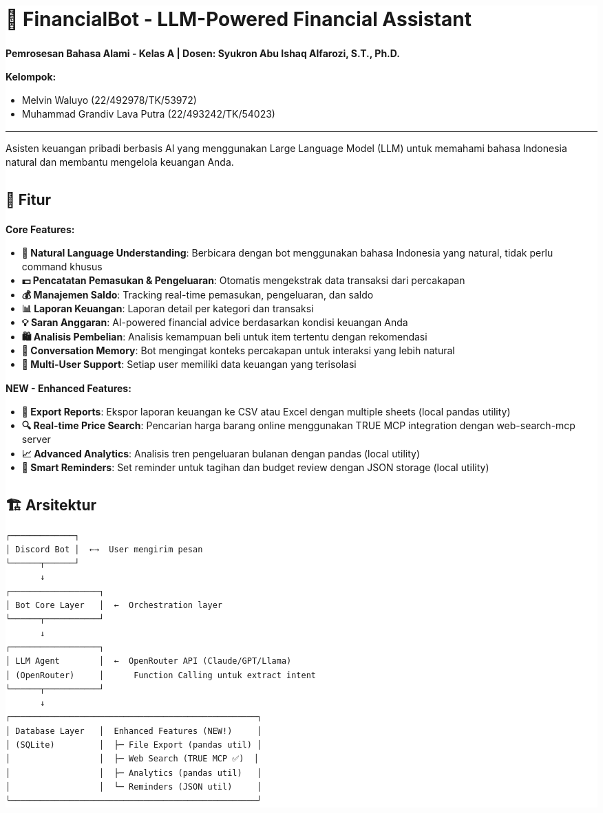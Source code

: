 # 🤖 FinancialBot - LLM-Powered Financial Assistant

**Pemrosesan Bahasa Alami - Kelas A | Dosen: Syukron Abu Ishaq Alfarozi, S.T., Ph.D.**

**Kelompok:**
- Melvin Waluyo (22/492978/TK/53972)
- Muhammad Grandiv Lava Putra (22/493242/TK/54023)

---

Asisten keuangan pribadi berbasis AI yang menggunakan Large Language Model (LLM) untuk memahami bahasa Indonesia natural dan membantu mengelola keuangan Anda.

## 🌟 Fitur

**Core Features:**
- **💬 Natural Language Understanding**: Berbicara dengan bot menggunakan bahasa Indonesia yang natural, tidak perlu command khusus
- **💵 Pencatatan Pemasukan & Pengeluaran**: Otomatis mengekstrak data transaksi dari percakapan
- **💰 Manajemen Saldo**: Tracking real-time pemasukan, pengeluaran, dan saldo
- **📊 Laporan Keuangan**: Laporan detail per kategori dan transaksi
- **💡 Saran Anggaran**: AI-powered financial advice berdasarkan kondisi keuangan Anda
- **🛍️ Analisis Pembelian**: Analisis kemampuan beli untuk item tertentu dengan rekomendasi
- **🧠 Conversation Memory**: Bot mengingat konteks percakapan untuk interaksi yang lebih natural
- **👥 Multi-User Support**: Setiap user memiliki data keuangan yang terisolasi

**NEW - Enhanced Features:**
- **📁 Export Reports**: Ekspor laporan keuangan ke CSV atau Excel dengan multiple sheets (local pandas utility)
- **🔍 Real-time Price Search**: Pencarian harga barang online menggunakan TRUE MCP integration dengan web-search-mcp server
- **📈 Advanced Analytics**: Analisis tren pengeluaran bulanan dengan pandas (local utility)
- **📅 Smart Reminders**: Set reminder untuk tagihan dan budget review dengan JSON storage (local utility)

## 🏗️ Arsitektur

```
┌─────────────┐
│ Discord Bot │  ←→  User mengirim pesan
└──────┬──────┘
       ↓
┌──────────────────┐
│ Bot Core Layer   │  ←  Orchestration layer
└──────┬───────────┘
       ↓
┌──────────────────┐
│ LLM Agent        │  ←  OpenRouter API (Claude/GPT/Llama)
│ (OpenRouter)     │      Function Calling untuk extract intent
└──────┬───────────┘
       ↓
┌──────────────────────────────────────────────────┐
│ Database Layer   │  Enhanced Features (NEW!)     │
│ (SQLite)         │  ├─ File Export (pandas util) │
│                  │  ├─ Web Search (TRUE MCP ✅)  │
│                  │  ├─ Analytics (pandas util)   │
│                  │  └─ Reminders (JSON util)     │
└──────────────────────────────────────────────────┘
```
